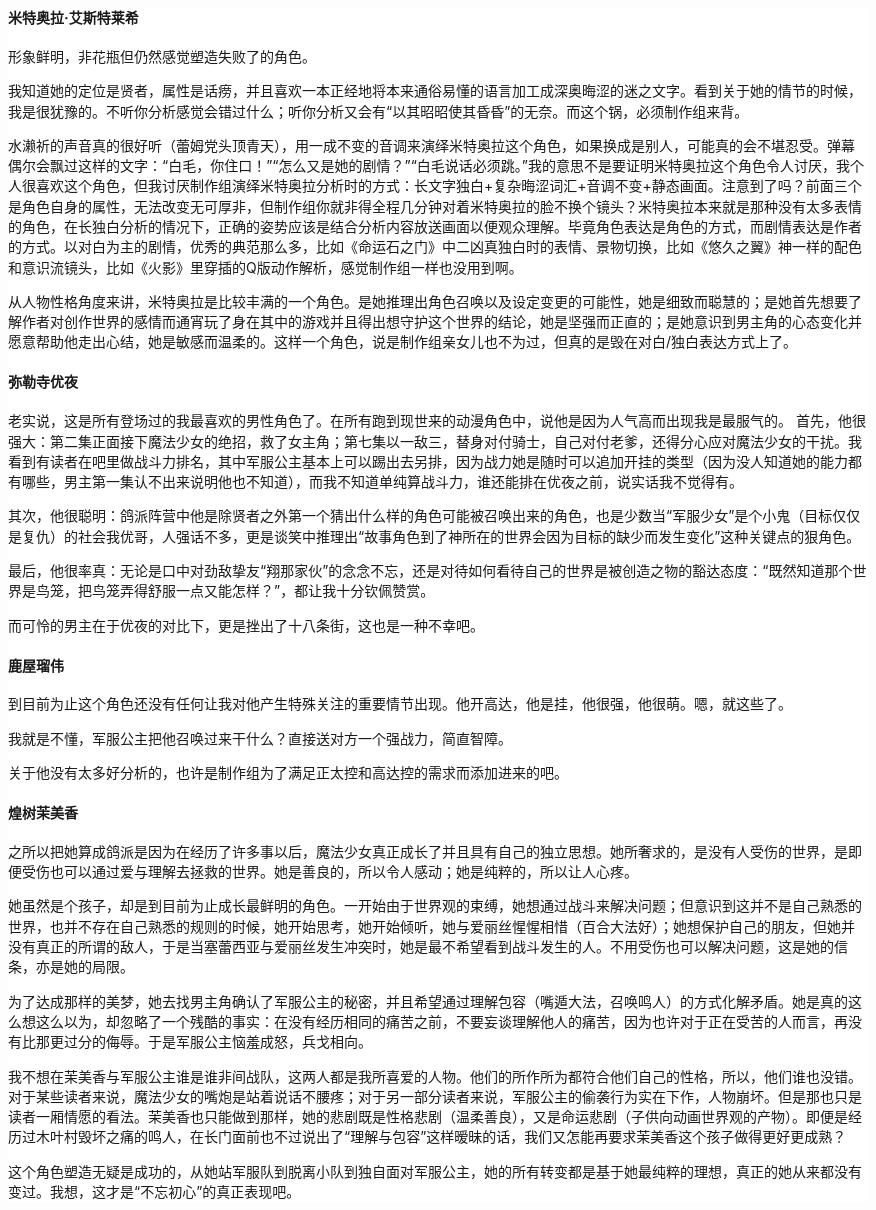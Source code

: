 #### 米特奥拉·艾斯特莱希

形象鲜明，非花瓶但仍然感觉塑造失败了的角色。

我知道她的定位是贤者，属性是话痨，并且喜欢一本正经地将本来通俗易懂的语言加工成深奥晦涩的迷之文字。看到关于她的情节的时候，我是很犹豫的。不听你分析感觉会错过什么；听你分析又会有“以其昭昭使其昏昏”的无奈。而这个锅，必须制作组来背。


水濑祈的声音真的很好听（蕾姆党头顶青天），用一成不变的音调来演绎米特奥拉这个角色，如果换成是别人，可能真的会不堪忍受。弹幕偶尔会飘过这样的文字：“白毛，你住口！”“怎么又是她的剧情？”“白毛说话必须跳。”我的意思不是要证明米特奥拉这个角色令人讨厌，我个人很喜欢这个角色，但我讨厌制作组演绎米特奥拉分析时的方式：长文字独白+复杂晦涩词汇+音调不变+静态画面。注意到了吗？前面三个是角色自身的属性，无法改变无可厚非，但制作组你就非得全程几分钟对着米特奥拉的脸不换个镜头？米特奥拉本来就是那种没有太多表情的角色，在长独白分析的情况下，正确的姿势应该是结合分析内容放送画面以便观众理解。毕竟角色表达是角色的方式，而剧情表达是作者的方式。以对白为主的剧情，优秀的典范那么多，比如《命运石之门》中二凶真独白时的表情、景物切换，比如《悠久之翼》神一样的配色和意识流镜头，比如《火影》里穿插的Q版动作解析，感觉制作组一样也没用到啊。


从人物性格角度来讲，米特奥拉是比较丰满的一个角色。是她推理出角色召唤以及设定变更的可能性，她是细致而聪慧的；是她首先想要了解作者对创作世界的感情而通宵玩了身在其中的游戏并且得出想守护这个世界的结论，她是坚强而正直的；是她意识到男主角的心态变化并愿意帮助他走出心结，她是敏感而温柔的。这样一个角色，说是制作组亲女儿也不为过，但真的是毁在对白/独白表达方式上了。

#### 弥勒寺优夜

老实说，这是所有登场过的我最喜欢的男性角色了。在所有跑到现世来的动漫角色中，说他是因为人气高而出现我是最服气的。
首先，他很强大：第二集正面接下魔法少女的绝招，救了女主角；第七集以一敌三，替身对付骑士，自己对付老爹，还得分心应对魔法少女的干扰。我看到有读者在吧里做战斗力排名，其中军服公主基本上可以踢出去另排，因为战力她是随时可以追加开挂的类型（因为没人知道她的能力都有哪些，男主第一集认不出来说明他也不知道），而我不知道单纯算战斗力，谁还能排在优夜之前，说实话我不觉得有。


其次，他很聪明：鸽派阵营中他是除贤者之外第一个猜出什么样的角色可能被召唤出来的角色，也是少数当“军服少女”是个小鬼（目标仅仅是复仇）的社会我优哥，人强话不多，更是谈笑中推理出“故事角色到了神所在的世界会因为目标的缺少而发生变化”这种关键点的狠角色。


最后，他很率真：无论是口中对劲敌挚友“翔那家伙”的念念不忘，还是对待如何看待自己的世界是被创造之物的豁达态度：“既然知道那个世界是鸟笼，把鸟笼弄得舒服一点又能怎样？”，都让我十分钦佩赞赏。


而可怜的男主在于优夜的对比下，更是挫出了十八条街，这也是一种不幸吧。

#### 鹿屋瑠伟

到目前为止这个角色还没有任何让我对他产生特殊关注的重要情节出现。他开高达，他是挂，他很强，他很萌。嗯，就这些了。

我就是不懂，军服公主把他召唤过来干什么？直接送对方一个强战力，简直智障。

关于他没有太多好分析的，也许是制作组为了满足正太控和高达控的需求而添加进来的吧。

#### 煌树茉美香

之所以把她算成鸽派是因为在经历了许多事以后，魔法少女真正成长了并且具有自己的独立思想。她所奢求的，是没有人受伤的世界，是即便受伤也可以通过爱与理解去拯救的世界。她是善良的，所以令人感动；她是纯粹的，所以让人心疼。


她虽然是个孩子，却是到目前为止成长最鲜明的角色。一开始由于世界观的束缚，她想通过战斗来解决问题；但意识到这并不是自己熟悉的世界，也并不存在自己熟悉的规则的时候，她开始思考，她开始倾听，她与爱丽丝惺惺相惜（百合大法好）；她想保护自己的朋友，但她并没有真正的所谓的敌人，于是当塞蕾西亚与爱丽丝发生冲突时，她是最不希望看到战斗发生的人。不用受伤也可以解决问题，这是她的信条，亦是她的局限。


为了达成那样的美梦，她去找男主角确认了军服公主的秘密，并且希望通过理解包容（嘴遁大法，召唤鸣人）的方式化解矛盾。她是真的这么想这么以为，却忽略了一个残酷的事实：在没有经历相同的痛苦之前，不要妄谈理解他人的痛苦，因为也许对于正在受苦的人而言，再没有比那更过分的侮辱。于是军服公主恼羞成怒，兵戈相向。


我不想在茉美香与军服公主谁是谁非间战队，这两人都是我所喜爱的人物。他们的所作所为都符合他们自己的性格，所以，他们谁也没错。对于某些读者来说，魔法少女的嘴炮是站着说话不腰疼；对于另一部分读者来说，军服公主的偷袭行为实在下作，人物崩坏。但是那也只是读者一厢情愿的看法。茉美香也只能做到那样，她的悲剧既是性格悲剧（温柔善良），又是命运悲剧（子供向动画世界观的产物）。即便是经历过木叶村毁坏之痛的鸣人，在长门面前也不过说出了“理解与包容”这样暧昧的话，我们又怎能再要求茉美香这个孩子做得更好更成熟？


这个角色塑造无疑是成功的，从她站军服队到脱离小队到独自面对军服公主，她的所有转变都是基于她最纯粹的理想，真正的她从来都没有变过。我想，这才是“不忘初心”的真正表现吧。
